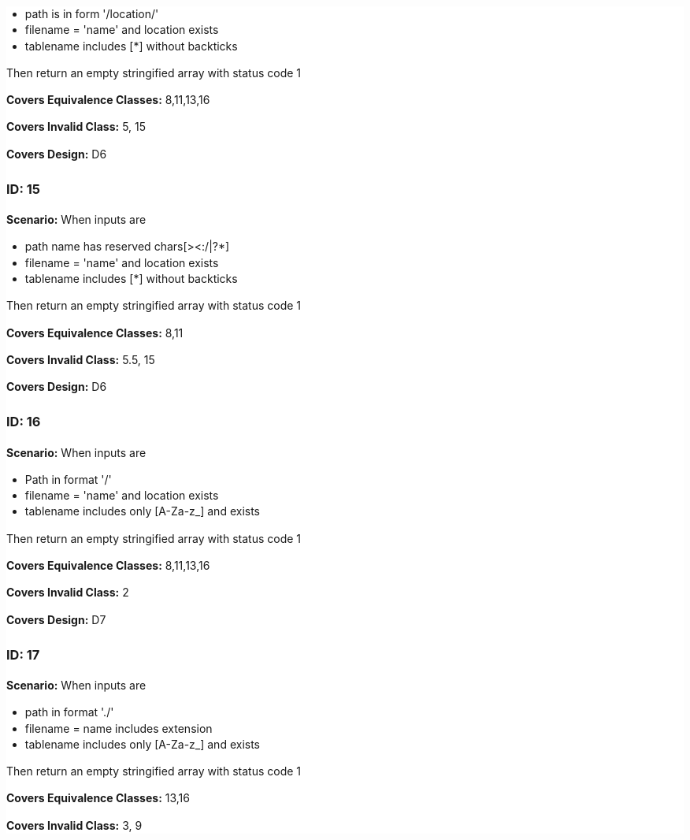 - path is in form '/location/'
- filename = 'name' and location exists
- tablename includes [*] without backticks

Then return an empty stringified array with status code 1

**Covers Equivalence Classes:** 8,11,13,16

**Covers Invalid Class:** 5, 15

**Covers Design:** D6

### ID: 15

**Scenario:**
When inputs are

- path name has reserved chars[><:/\|?*]
- filename = 'name' and location exists
- tablename includes [*] without backticks

Then return an empty stringified array with status code 1

**Covers Equivalence Classes:** 8,11

**Covers Invalid Class:** 5.5, 15

**Covers Design:** D6

### ID: 16

**Scenario:**
When inputs are

- Path in format '/'
- filename = 'name' and location exists
- tablename includes only [A-Za-z_] and exists

Then return an empty stringified array with status code 1

**Covers Equivalence Classes:** 8,11,13,16

**Covers Invalid Class:** 2

**Covers Design:** D7

### ID: 17

**Scenario:**
When inputs are

- path in format './'
- filename = name includes extension
- tablename includes only [A-Za-z_] and exists

Then return an empty stringified array with status code 1

**Covers Equivalence Classes:** 13,16

**Covers Invalid Class:** 3, 9

